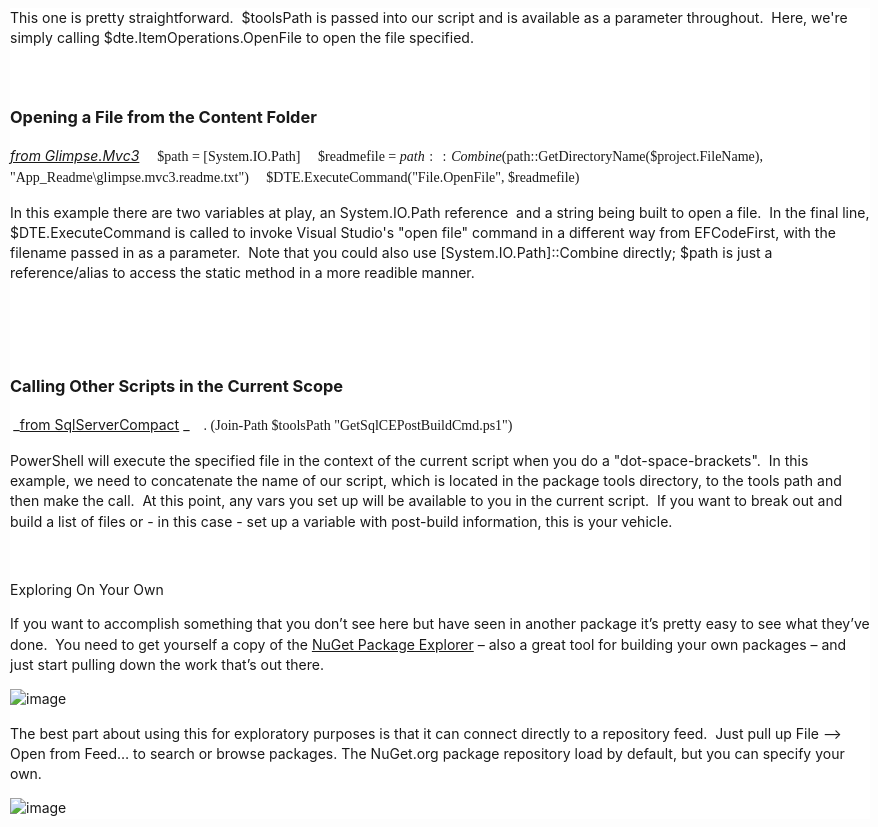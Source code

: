 This one is pretty straightforward.&nbsp; $toolsPath is passed into our script and is available as a parameter throughout.&nbsp; Here, we're simply calling $dte.ItemOperations.OpenFile to open the file specified.

&nbsp;

### <span style="font-weight: bold">Opening a File from the Content Folder</span>

_[from Glimpse.Mvc3](http://nuget.org/List/Packages/Glimpse.Mvc3)_
<span style="font-family: 'Lucida Console'" face="Lucida Console">&nbsp;&nbsp;&nbsp; $path = [System.IO.Path]
&nbsp;&nbsp;&nbsp; $readmefile = $path::Combine($path::GetDirectoryName($project.FileName), "App_Readme\glimpse.mvc3.readme.txt")
&nbsp;&nbsp;&nbsp; $DTE.ExecuteCommand("File.OpenFile", $readmefile)</span>

In this example there are two variables at play, an System.IO.Path reference&nbsp; and a string being built to open a file.&nbsp; In the final line, $DTE.ExecuteCommand is called to invoke Visual Studio's "open file" command in a different way from EFCodeFirst, with the filename passed in as a parameter.&nbsp; Note that you could also use [System.IO.Path]::Combine directly; $path is just a reference/alias to access the static method in a more readible manner.

&nbsp;

&nbsp;

### <span style="font-weight: bold">Calling Other Scripts in the Current Scope</span>

**&nbsp;**_[from SqlServerCompact](http://nuget.org/List/Packages/SqlServerCompact)
_<span style="font-family: 'Lucida Console'" face="Lucida Console">&nbsp;&nbsp;&nbsp; . (Join-Path $toolsPath "GetSqlCEPostBuildCmd.ps1")</span>

PowerShell will execute the specified file in the context of the current script when you do a "dot-space-brackets".&nbsp; In this example, we need to concatenate the name of our script, which is located in the package tools directory, to the tools path and then make the call.&nbsp; At this point, any vars you set up will be available to you in the current script.&nbsp; If you want to break out and build a list of files or - in this case - set up a variable with post-build information, this is your vehicle.

&nbsp;

Exploring On Your Own

If you want to accomplish something that you don’t see here but have seen in another package it’s pretty easy to see what they’ve done.&nbsp; You need to get yourself a copy of the [NuGet Package Explorer](http://nuget.codeplex.com/releases/view/59864) – also a great tool for building your own packages – and just start pulling down the work that’s out there.

![image](http://oldblog.jameschambers.com/Media/Default/Windows-Live-Writer/2c0f6af1e34b_927A/image_3.png "image")

The best part about using this for exploratory purposes is that it can connect directly to a repository feed.&nbsp; Just pull up File –&gt; Open from Feed… to search or browse packages. The NuGet.org package repository load by default, but you can specify your own.

![image](http://oldblog.jameschambers.com/Media/Default/Windows-Live-Writer/2c0f6af1e34b_927A/image_6.png "image")

